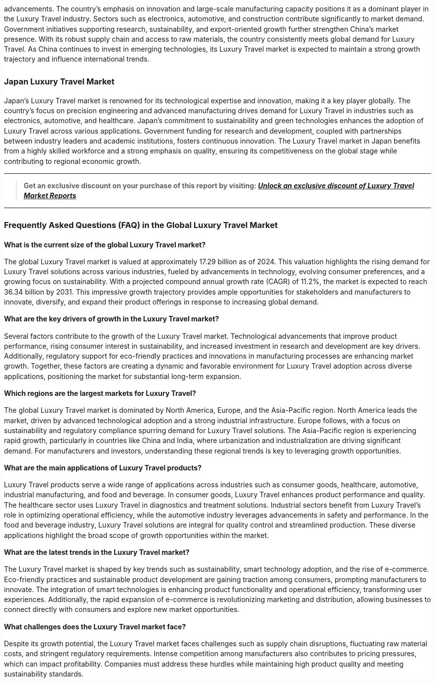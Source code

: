 advancements. The country&rsquo;s emphasis on innovation and large-scale manufacturing capacity positions it as a dominant player in the Luxury Travel industry. Sectors such as electronics, automotive, and construction contribute significantly to market demand. Government initiatives supporting research, sustainability, and export-oriented growth further strengthen China&rsquo;s market presence. With its robust supply chain and access to raw materials, the country consistently meets global demand for Luxury Travel. As China continues to invest in emerging technologies, its Luxury Travel market is expected to maintain a strong growth trajectory and influence international trends.</p><h3>Japan Luxury Travel Market</h3><p>Japan&rsquo;s Luxury Travel market is renowned for its technological expertise and innovation, making it a key player globally. The country&rsquo;s focus on precision engineering and advanced manufacturing drives demand for Luxury Travel in industries such as electronics, automotive, and healthcare. Japan&rsquo;s commitment to sustainability and green technologies enhances the adoption of Luxury Travel across various applications. Government funding for research and development, coupled with partnerships between industry leaders and academic institutions, fosters continuous innovation. The Luxury Travel market in Japan benefits from a highly skilled workforce and a strong emphasis on quality, ensuring its competitiveness on the global stage while contributing to regional economic growth.</p><hr /><blockquote><p><strong>Get an exclusive discount on your purchase of this report by visiting: <em><a href="://marketresearchpulse.com/ask-for-discount/88747?utm_source=Github&amp;utm_medium=0110">Unlock an exclusive discount of Luxury Travel Market Reports</a></em>&nbsp;</strong></p></blockquote><hr /><h3>Frequently Asked Questions (FAQ) in the Global Luxury Travel Market</h3><p><strong>What is the current size of the global Luxury Travel market?</strong></p><p>The global Luxury Travel market is valued at approximately 17.29 billion as of 2024. This valuation highlights the rising demand for Luxury Travel solutions across various industries, fueled by advancements in technology, evolving consumer preferences, and a growing focus on sustainability. With a projected compound annual growth rate (CAGR) of 11.2%, the market is expected to reach 36.34 billion by 2031. This impressive growth trajectory provides ample opportunities for stakeholders and manufacturers to innovate, diversify, and expand their product offerings in response to increasing global demand.</p><p><strong>What are the key drivers of growth in the Luxury Travel market?</strong></p><p>Several factors contribute to the growth of the Luxury Travel market. Technological advancements that improve product performance, rising consumer interest in sustainability, and increased investment in research and development are key drivers. Additionally, regulatory support for eco-friendly practices and innovations in manufacturing processes are enhancing market growth. Together, these factors are creating a dynamic and favorable environment for Luxury Travel adoption across diverse applications, positioning the market for substantial long-term expansion.</p><p><strong>Which regions are the largest markets for Luxury Travel?</strong></p><p>The global Luxury Travel market is dominated by North America, Europe, and the Asia-Pacific region. North America leads the market, driven by advanced technological adoption and a strong industrial infrastructure. Europe follows, with a focus on sustainability and regulatory compliance spurring demand for Luxury Travel solutions. The Asia-Pacific region is experiencing rapid growth, particularly in countries like China and India, where urbanization and industrialization are driving significant demand. For manufacturers and investors, understanding these regional trends is key to leveraging growth opportunities.</p><p><strong>What are the main applications of Luxury Travel products?</strong></p><p>Luxury Travel products serve a wide range of applications across industries such as consumer goods, healthcare, automotive, industrial manufacturing, and food and beverage. In consumer goods, Luxury Travel enhances product performance and quality. The healthcare sector uses Luxury Travel in diagnostics and treatment solutions. Industrial sectors benefit from Luxury Travel&rsquo;s role in optimizing operational efficiency, while the automotive industry leverages advancements in safety and performance. In the food and beverage industry, Luxury Travel solutions are integral for quality control and streamlined production. These diverse applications highlight the broad scope of growth opportunities within the market.</p><p><strong>What are the latest trends in the Luxury Travel market?</strong></p><p>The Luxury Travel market is shaped by key trends such as sustainability, smart technology adoption, and the rise of e-commerce. Eco-friendly practices and sustainable product development are gaining traction among consumers, prompting manufacturers to innovate. The integration of smart technologies is enhancing product functionality and operational efficiency, transforming user experiences. Additionally, the rapid expansion of e-commerce is revolutionizing marketing and distribution, allowing businesses to connect directly with consumers and explore new market opportunities.</p><p><strong>What challenges does the Luxury Travel market face?</strong></p><p>Despite its growth potential, the Luxury Travel market faces challenges such as supply chain disruptions, fluctuating raw material costs, and stringent regulatory requirements. Intense competition among manufacturers also contributes to pricing pressures, which can impact profitability. Companies must address these hurdles while maintaining high product quality and meeting sustainability standards.
